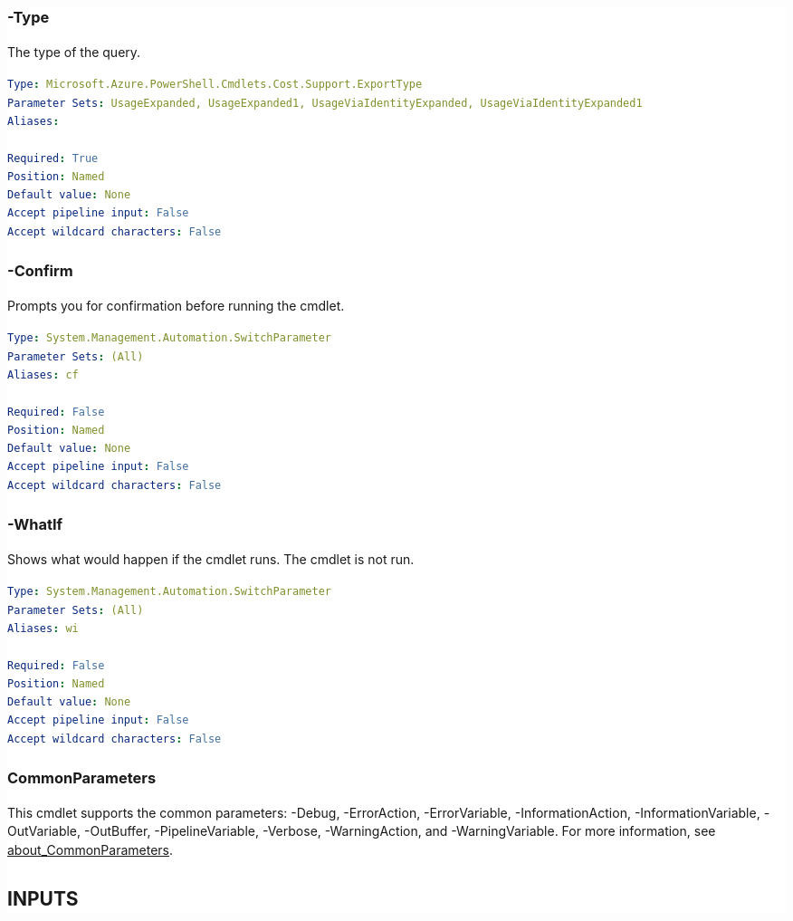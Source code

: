 ### -Type
The type of the query.

```yaml
Type: Microsoft.Azure.PowerShell.Cmdlets.Cost.Support.ExportType
Parameter Sets: UsageExpanded, UsageExpanded1, UsageViaIdentityExpanded, UsageViaIdentityExpanded1
Aliases:

Required: True
Position: Named
Default value: None
Accept pipeline input: False
Accept wildcard characters: False
```

### -Confirm
Prompts you for confirmation before running the cmdlet.

```yaml
Type: System.Management.Automation.SwitchParameter
Parameter Sets: (All)
Aliases: cf

Required: False
Position: Named
Default value: None
Accept pipeline input: False
Accept wildcard characters: False
```

### -WhatIf
Shows what would happen if the cmdlet runs.
The cmdlet is not run.

```yaml
Type: System.Management.Automation.SwitchParameter
Parameter Sets: (All)
Aliases: wi

Required: False
Position: Named
Default value: None
Accept pipeline input: False
Accept wildcard characters: False
```

### CommonParameters
This cmdlet supports the common parameters: -Debug, -ErrorAction, -ErrorVariable, -InformationAction, -InformationVariable, -OutVariable, -OutBuffer, -PipelineVariable, -Verbose, -WarningAction, and -WarningVariable. For more information, see [about_CommonParameters](http://go.microsoft.com/fwlink/?LinkID=113216).

## INPUTS
